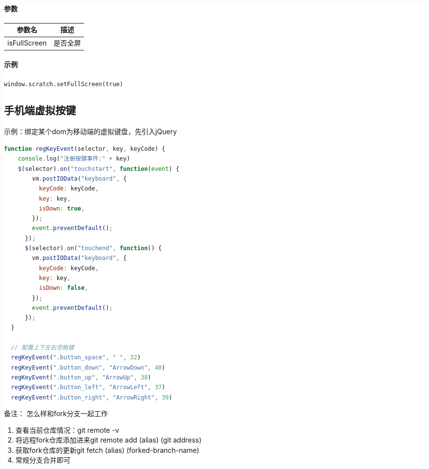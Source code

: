 #### 参数
|参数名|描述|
|----|----|
|isFullScreen|是否全屏|

#### 示例
```
window.scratch.setFullScreen(true)
```

## 手机端虚拟按键

示例：绑定某个dom为移动端的虚拟键盘，先引入jQuery

```js
function regKeyEvent(selector, key, keyCode) {
    console.log("注册按键事件:" + key)
    $(selector).on("touchstart", function(event) {
        vm.postIOData("keyboard", {
          keyCode: keyCode,
          key: key,
          isDown: true,
        });
        event.preventDefault();
      });
      $(selector).on("touchend", function() {
        vm.postIOData("keyboard", {
          keyCode: keyCode,
          key: key,
          isDown: false,
        });
        event.preventDefault();
      });
  }

  // 配置上下左右空格键
  regKeyEvent(".button_space", " ", 32)
  regKeyEvent(".button_down", "ArrowDown", 40)
  regKeyEvent(".button_up", "ArrowUp", 38)
  regKeyEvent(".button_left", "ArrowLeft", 37)
  regKeyEvent(".button_right", "ArrowRight", 39)

```


备注：
怎么样和fork分支一起工作
1. 查看当前仓库情况：git remote -v
2. 将远程fork仓库添加进来git remote add (alias) (git address)
3. 获取fork仓库的更新git fetch (alias) (forked-branch-name)
4. 常规分支合并即可
